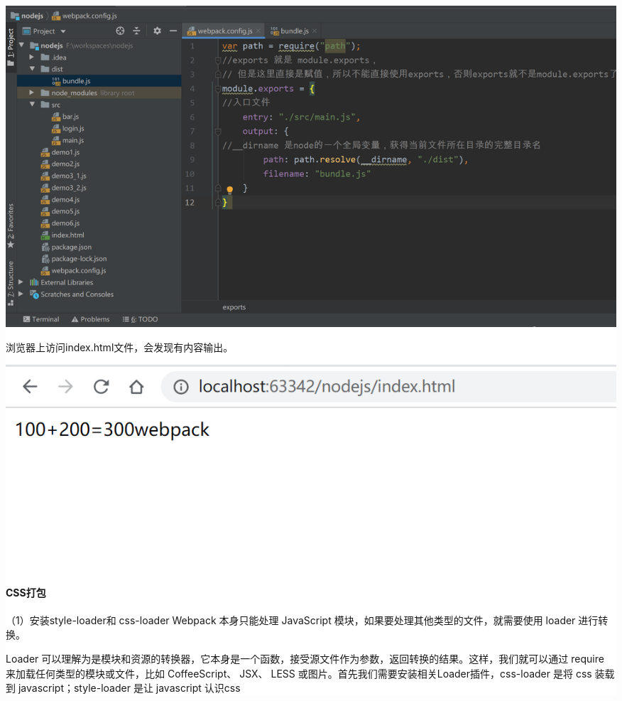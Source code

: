 ![image-20200630102439666](assets/image-20200630102439666.png)



浏览器上访问index.html文件，会发现有内容输出。

![image-20200630102629890](assets/image-20200630102629890.png)

#### CSS打包

（1）安装style-loader和 css-loader
Webpack 本身只能处理 JavaScript 模块，如果要处理其他类型的文件，就需要使用 loader 进行转换。

Loader 可以理解为是模块和资源的转换器，它本身是一个函数，接受源文件作为参数，返回转换的结果。这样，我们就可以通过 require 来加载任何类型的模块或文件，比如 CoffeeScript、 JSX、 LESS 或图片。首先我们需要安装相关Loader插件，css-loader 是将 css 装载到 javascript；style-loader 是让 javascript 认识css
